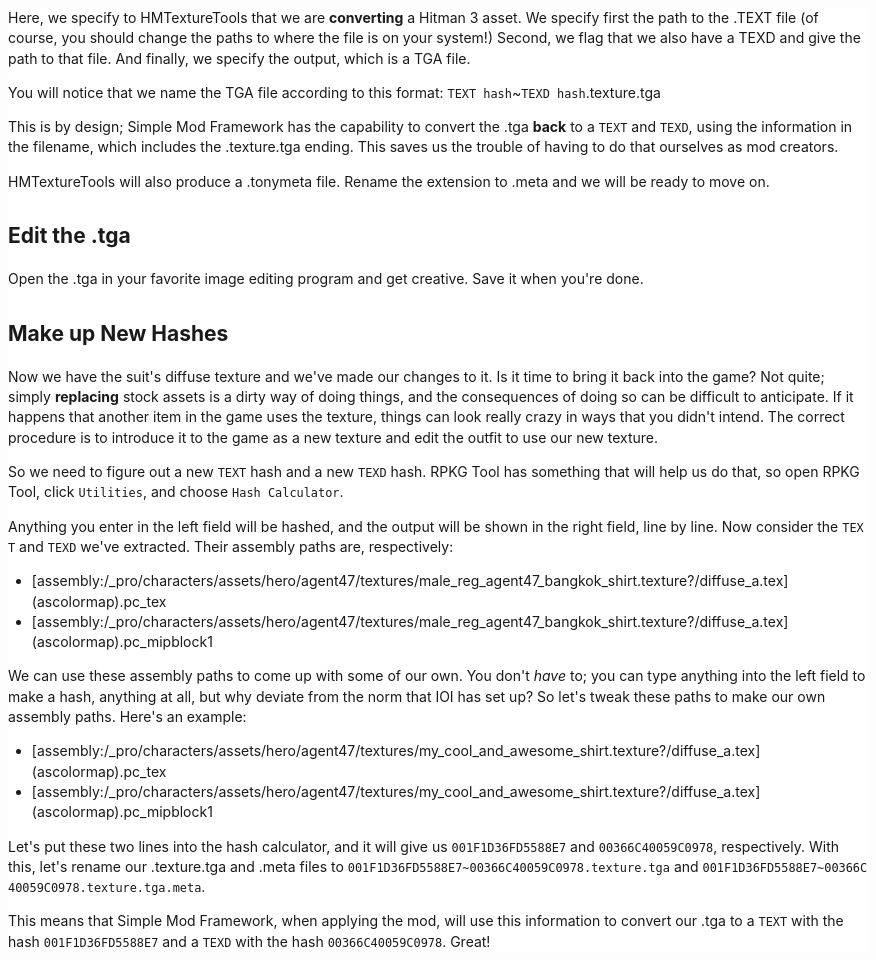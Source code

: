 Here, we specify to HMTextureTools that we are **converting** a Hitman 3 asset. We specify first the path to the .TEXT file (of course, you should change the paths to where the file is on your system!) Second, we flag that we also have a TEXD and give the path to that file. And finally, we specify the output, which is a TGA file.

You will notice that we name the TGA file according to this format: `TEXT hash`~`TEXD hash`.texture.tga

This is by design; Simple Mod Framework has the capability to convert the .tga **back** to a `TEXT` and `TEXD`, using the information in the filename, which includes the .texture.tga ending. This saves us the trouble of having to do that ourselves as mod creators.

HMTextureTools will also produce a .tonymeta file. Rename the extension to .meta and we will be ready to move on.

## Edit the .tga

Open the .tga in your favorite image editing program and get creative. Save it when you're done.

## Make up New Hashes

Now we have the suit's diffuse texture and we've made our changes to it. Is it time to bring it back into the game? Not quite; simply **replacing** stock assets is a dirty way of doing things, and the consequences of doing so can be difficult to anticipate. If it happens that another item in the game uses the texture, things can look really crazy in ways that you didn't intend. The correct procedure is to introduce it to the game as a new texture and edit the outfit to use our new texture.

So we need to figure out a new `TEXT` hash and a new `TEXD` hash. RPKG Tool has something that will help us do that, so open RPKG Tool, click `Utilities`, and choose `Hash Calculator`.

Anything you enter in the left field will be hashed, and the output will be shown in the right field, line by line. Now consider the `TEXT` and `TEXD` we've extracted. Their assembly paths are, respectively:

-   \[assembly:/\_pro/characters/assets/hero/agent47/textures/male_reg_agent47_bangkok_shirt.texture?/diffuse_a.tex](ascolormap).pc_tex
-   \[assembly:/\_pro/characters/assets/hero/agent47/textures/male_reg_agent47_bangkok_shirt.texture?/diffuse_a.tex](ascolormap).pc_mipblock1

We can use these assembly paths to come up with some of our own. You don't _have_ to; you can type anything into the left field to make a hash, anything at all, but why deviate from the norm that IOI has set up? So let's tweak these paths to make our own assembly paths. Here's an example:

-   \[assembly:/\_pro/characters/assets/hero/agent47/textures/my_cool_and_awesome_shirt.texture?/diffuse_a.tex](ascolormap).pc_tex
-   \[assembly:/\_pro/characters/assets/hero/agent47/textures/my_cool_and_awesome_shirt.texture?/diffuse_a.tex](ascolormap).pc_mipblock1

Let's put these two lines into the hash calculator, and it will give us `001F1D36FD5588E7` and `00366C40059C0978`, respectively. With this, let's rename our .texture.tga and .meta files to `001F1D36FD5588E7~00366C40059C0978.texture.tga` and `001F1D36FD5588E7~00366C40059C0978.texture.tga.meta`.

This means that Simple Mod Framework, when applying the mod, will use this information to convert our .tga to a `TEXT` with the hash `001F1D36FD5588E7` and a `TEXD` with the hash `00366C40059C0978`. Great!
